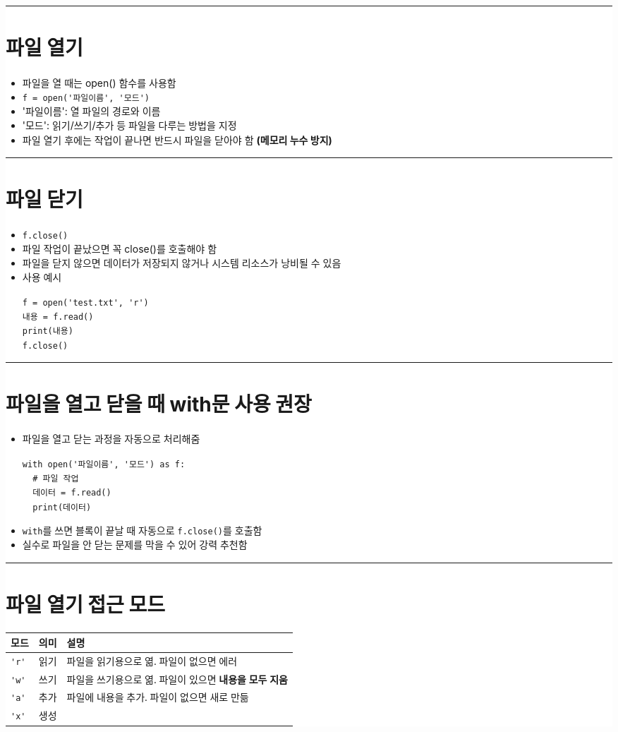 </tr>
</tbody></table>
<hr />
<h1 id="파일-열기">파일 열기</h1>
<ul>
<li>파일을 열 때는 open() 함수를 사용함</li>
<li><code>f = open('파일이름', '모드')</code></li>
<li>'파일이름': 열 파일의 경로와 이름</li>
<li>'모드': 읽기/쓰기/추가 등 파일을 다루는 방법을 지정</li>
<li>파일 열기 후에는 작업이 끝나면 반드시 파일을 닫아야 함 <strong>(메모리 누수 방지)</strong></li>
</ul>
<hr />
<h1 id="파일-닫기">파일 닫기</h1>
<ul>
<li><code>f.close()</code></li>
<li>파일 작업이 끝났으면 꼭 close()를 호출해야 함</li>
<li>파일을 닫지 않으면 데이터가 저장되지 않거나 시스템 리소스가 낭비될 수 있음</li>
<li>사용 예시<pre><code class="language-python">f = open('test.txt', 'r')
내용 = f.read()
print(내용)
f.close()</code></pre>
</li>
</ul>
<hr />
<h1 id="파일을-열고-닫을-때-with문-사용-권장">파일을 열고 닫을 때 with문 사용 권장</h1>
<ul>
<li>파일을 열고 닫는 과정을 자동으로 처리해줌<pre><code class="language-python">with open('파일이름', '모드') as f:
  # 파일 작업
  데이터 = f.read()
  print(데이터)</code></pre>
</li>
<li><code>with</code>를 쓰면 블록이 끝날 때 자동으로 <code>f.close()</code>를 호출함</li>
<li>실수로 파일을 안 닫는 문제를 막을 수 있어 강력 추천함</li>
</ul>
<hr />
<h1 id="파일-열기-접근-모드">파일 열기 접근 모드</h1>
<table>
<thead>
<tr>
<th align="left">모드</th>
<th align="left">의미</th>
<th align="left">설명</th>
</tr>
</thead>
<tbody><tr>
<td align="left"><code>'r'</code></td>
<td align="left">읽기</td>
<td align="left">파일을 읽기용으로 엶. 파일이 없으면 에러</td>
</tr>
<tr>
<td align="left"><code>'w'</code></td>
<td align="left">쓰기</td>
<td align="left">파일을 쓰기용으로 엶. 파일이 있으면 <strong>내용을 모두 지움</strong></td>
</tr>
<tr>
<td align="left"><code>'a'</code></td>
<td align="left">추가</td>
<td align="left">파일에 내용을 추가. 파일이 없으면 새로 만듦</td>
</tr>
<tr>
<td align="left"><code>'x'</code></td>
<td align="left">생성</td>